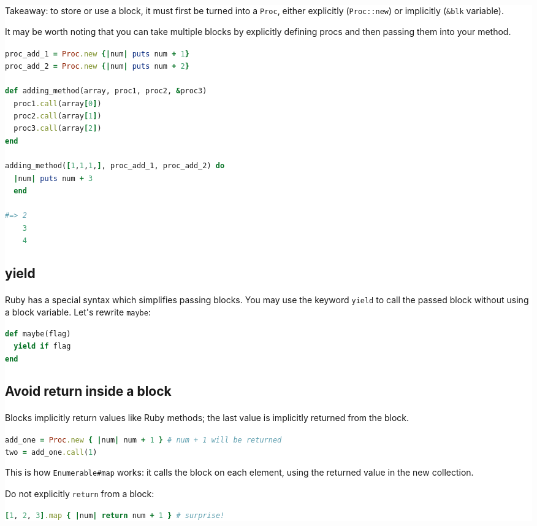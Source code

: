 Takeaway: to store or use a block, it must first be turned into a
`Proc`, either explicitly (`Proc::new`) or implicitly (`&blk`
variable).

It may be worth noting that you can take multiple blocks by explicitly 
defining procs and then passing them into your method.

```ruby
proc_add_1 = Proc.new {|num| puts num + 1}
proc_add_2 = Proc.new {|num| puts num + 2}

def adding_method(array, proc1, proc2, &proc3)
  proc1.call(array[0])
  proc2.call(array[1])
  proc3.call(array[2])
end

adding_method([1,1,1,], proc_add_1, proc_add_2) do 
  |num| puts num + 3 
  end
  
#=> 2
    3
    4
```

## yield

Ruby has a special syntax which simplifies passing blocks. You may use
the keyword `yield` to call the passed block without using a block
variable. Let's rewrite `maybe`:

```ruby
def maybe(flag)
  yield if flag
end
```

## Avoid return inside a block

Blocks implicitly return values like Ruby methods; the last value is
implicitly returned from the block.

```ruby
add_one = Proc.new { |num| num + 1 } # num + 1 will be returned
two = add_one.call(1)
```

This is how `Enumerable#map` works: it calls the block on each
element, using the returned value in the new collection.

Do not explicitly `return` from a block:

```ruby
[1, 2, 3].map { |num| return num + 1 } # surprise!
```


[peter-youtube-blocks]: http://www.youtube.com/watch?v=VBC-G6hahWA
[splat-operator]: http://kconrails.com/2010/12/22/rubys-splat-operator/
[sosinski-blocks]: http://www.robertsosinski.com/2008/12/21/understanding-ruby-blocks-procs-and-lambdas
[skorks-blocks]: http://www.skorks.com/2010/05/ruby-procs-and-lambdas-and-the-difference-between-them/
[so-spaceship]: http://stackoverflow.com/questions/827649/what-is-the-ruby-spaceship-operator
[fizzbuzz-procs]: http://codon.com/programming-with-nothing
[HN-fizzbuzz-procs]: http://news.ycombinator.com/item?id=3343205